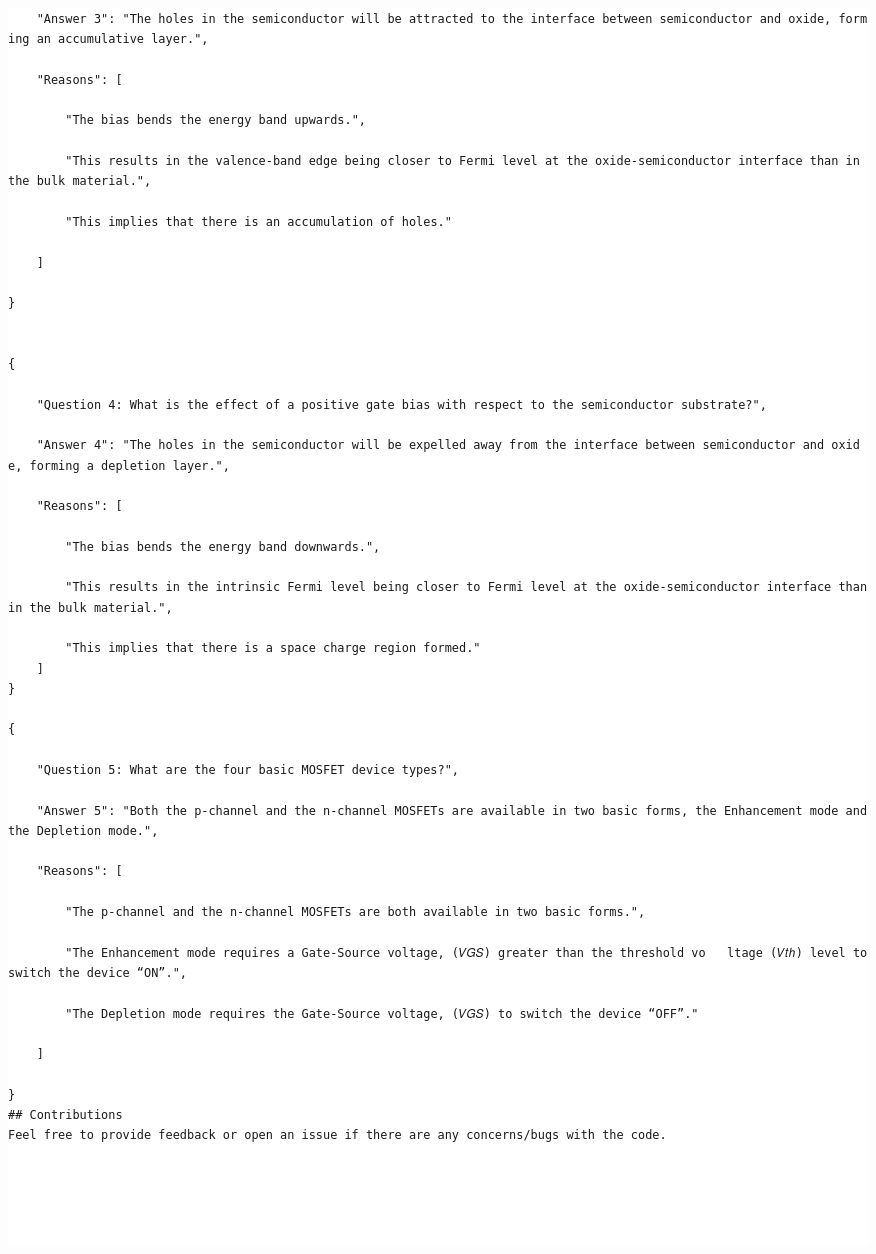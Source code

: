 ```
    "Answer 3": "The holes in the semiconductor will be attracted to the interface between semiconductor and oxide, forming an accumulative layer.",
    
    "Reasons": [
    
        "The bias bends the energy band upwards.",
        
        "This results in the valence-band edge being closer to Fermi level at the oxide-semiconductor interface than in the bulk material.",
        
        "This implies that there is an accumulation of holes."
        
    ]
    
}


{

    "Question 4: What is the effect of a positive gate bias with respect to the semiconductor substrate?",
    
    "Answer 4": "The holes in the semiconductor will be expelled away from the interface between semiconductor and oxide, forming a depletion layer.",
    
    "Reasons": [
    
        "The bias bends the energy band downwards.",
        
        "This results in the intrinsic Fermi level being closer to Fermi level at the oxide-semiconductor interface than in the bulk material.",
        
        "This implies that there is a space charge region formed."
    ]
}

{

    "Question 5: What are the four basic MOSFET device types?",
    
    "Answer 5": "Both the p-channel and the n-channel MOSFETs are available in two basic forms, the Enhancement mode and the Depletion mode.",
    
    "Reasons": [
    
        "The p-channel and the n-channel MOSFETs are both available in two basic forms.",
        
        "The Enhancement mode requires a Gate-Source voltage, (𝑉𝐺𝑆) greater than the threshold vo   ltage (𝑉𝑡ℎ) level to switch the device “ON”.",
        
        "The Depletion mode requires the Gate-Source voltage, (𝑉𝐺𝑆) to switch the device “OFF”."
        
    ]
    
}
## Contributions
Feel free to provide feedback or open an issue if there are any concerns/bugs with the code.






```